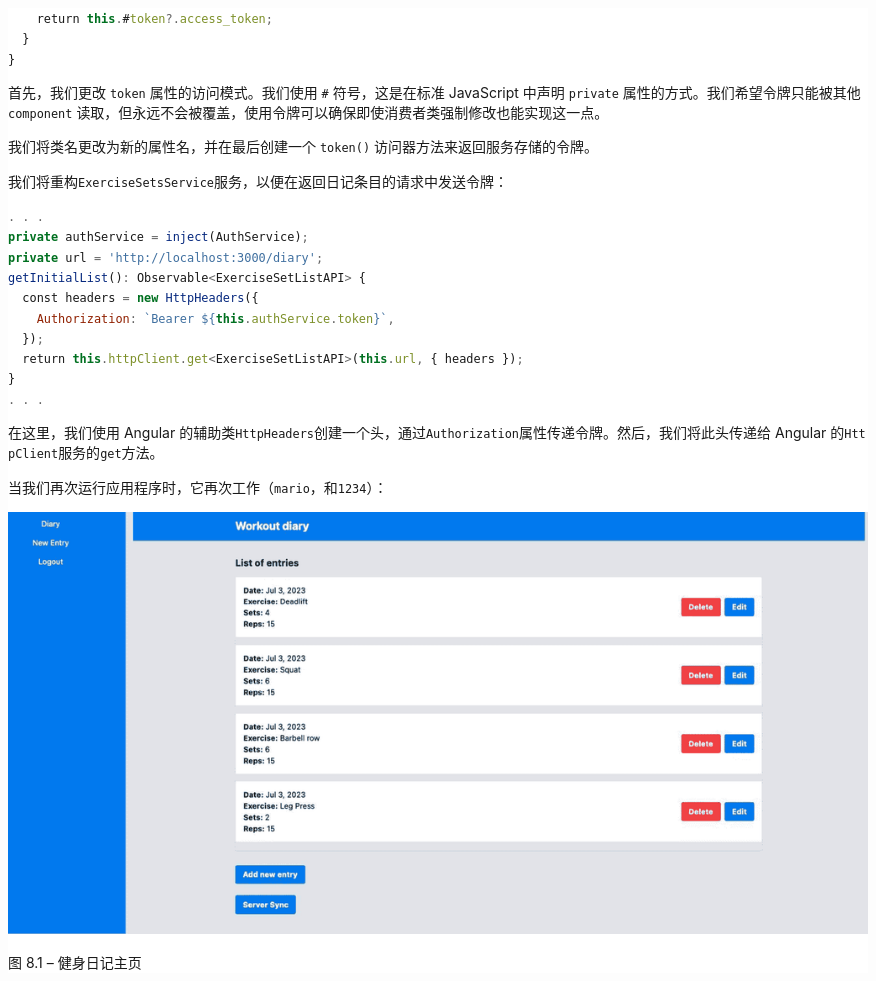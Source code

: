 ```js
    return this.#token?.access_token;
  }
}
```

首先，我们更改 `token` 属性的访问模式。我们使用 `#` 符号，这是在标准 JavaScript 中声明 `private` 属性的方式。我们希望令牌只能被其他 `component` 读取，但永远不会被覆盖，使用令牌可以确保即使消费者类强制修改也能实现这一点。

我们将类名更改为新的属性名，并在最后创建一个 `token()` 访问器方法来返回服务存储的令牌。

我们将重构`ExerciseSetsService`服务，以便在返回日记条目的请求中发送令牌：

```js
. . .
private authService = inject(AuthService);
private url = 'http://localhost:3000/diary';
getInitialList(): Observable<ExerciseSetListAPI> {
  const headers = new HttpHeaders({
    Authorization: `Bearer ${this.authService.token}`,
  });
  return this.httpClient.get<ExerciseSetListAPI>(this.url, { headers });
}
. . .
```

在这里，我们使用 Angular 的辅助类`HttpHeaders`创建一个头，通过`Authorization`属性传递令牌。然后，我们将此头传递给 Angular 的`HttpClient`服务的`get`方法。

当我们再次运行应用程序时，它再次工作（`mario`，和`1234`）：

![图 8.1 – 健身日记主页](img/B19562_08_1.jpg)

图 8.1 – 健身日记主页
